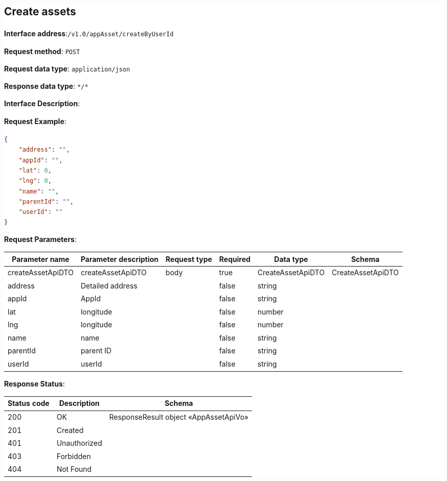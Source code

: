 ## Create assets

**Interface address**:`/v1.0/appAsset/createByUserId`

**Request method**: `POST`

**Request data type**: `application/json`

**Response data type**: `*/*`

**Interface Description**:

**Request Example**:

```JSON
{
    "address": "",
    "appId": "",
    "lat": 0,
    "lng": 0,
    "name": "",
    "parentId": "",
    "userId": ""
}
```

**Request Parameters**:

| Parameter name | Parameter description | Request type | Required | Data type | Schema |
| ----------- | ------------------ | -------- | -------- | ---------- | ------------ |
| createAssetApiDTO | createAssetApiDTO | body | true | CreateAssetApiDTO | CreateAssetApiDTO |
| address | Detailed address | | false | string | |
| appId | AppId | | false | string | |
| lat | longitude| | false | number | |
| lng | longitude| | false | number | |
| name | name | | false | string | |
| parentId | parent ID | | false | string | |
| userId | userId | | false | string | |

**Response Status**:

| Status code | Description | Schema |
| ------ | ---------- | --------- |
| 200 | OK | ResponseResult object «AppAssetApiVo» |
| 201 | Created | |
| 401 | Unauthorized | |
| 403 | Forbidden | |
| 404 | Not Found | |

